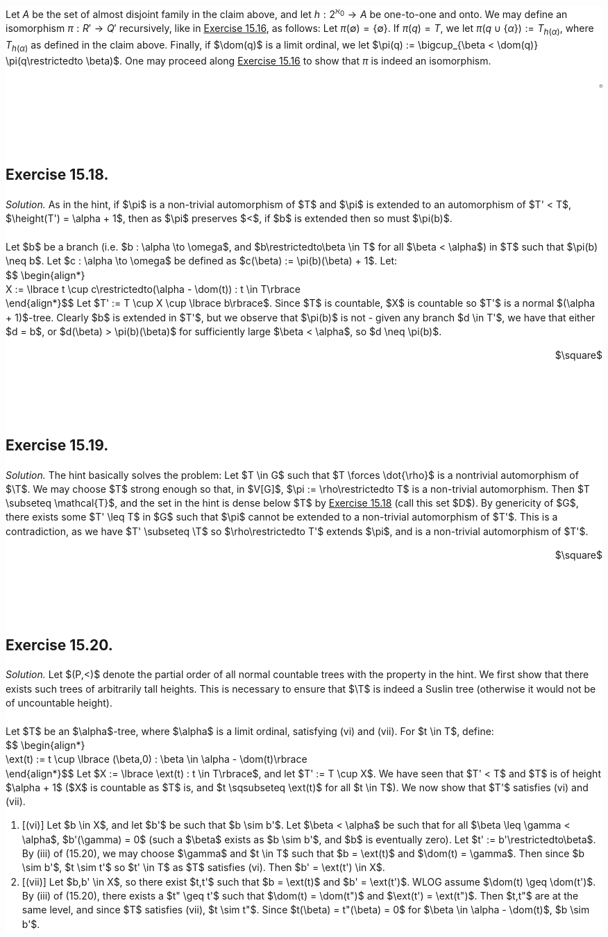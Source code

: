 Let $A$ be the set of almost disjoint family in the claim above, and let $h : 2^{\aleph_0} \to A$ be one-to-one and onto. We may define an isomorphism $\pi : R' \to Q'$ recursively, like in <a href="#ex15.16">Exercise 15.16</a>, as follows: Let $\pi(\emptyset) = \lbrace \emptyset\rbrace$. If $\pi(q) = T$, we let $\pi(q \cup \lbrace \alpha\rbrace) := T_{h(\alpha)}$, where $T_{h(\alpha)}$ as defined in the claim above. Finally, if $\dom(q)$ is a limit ordinal, we let $\pi(q) := \bigcup_{\beta < \dom(q)} \pi(q\restrictedto \beta)$. One may proceed along <a href="#ex15.16">Exercise 15.16</a> to show that $\pi$ is indeed an isomorphism.<p align="right">$\square$</p><br/>
<br/>
<a name="ex15.18"></a><br/>
<h2>Exercise 15.18.</h2>
<i>Solution.</i> As in the hint, if $\pi$ is a non-trivial automorphism of $T$ and $\pi$ is extended to an automorphism of $T' < T$, $\height(T') = \alpha + 1$, then as $\pi$ preserves $<$, if $b$ is extended then so must $\pi(b)$.<br/>
<br/>
Let $b$ be a branch (i.e. $b : \alpha \to \omega$, and $b\restrictedto\beta \in T$ for all $\beta < \alpha$) in $T$ such that $\pi(b) \neq b$. Let $c : \alpha \to \omega$ be defined as $c(\beta) := \pi(b)(\beta) + 1$. Let:<br/>
$$
\begin{align*}<br/>
X := \lbrace t \cup c\restrictedto(\alpha - \dom(t)) : t \in T\rbrace<br/>
\end{align*}$$
Let $T' := T \cup X \cup \lbrace b\rbrace$. Since $T$ is countable, $X$ is countable so $T'$ is a normal $(\alpha + 1)$-tree. Clearly $b$ is extended in $T'$, but we observe that $\pi(b)$ is not - given any branch $d \in T'$, we have that either $d = b$, or $d(\beta) > \pi(b)(\beta)$ for sufficiently large $\beta < \alpha$, so $d \neq \pi(b)$.<p align="right">$\square$</p><br/>
<br/>
<a name="ex15.19"></a><br/>
<h2>Exercise 15.19.</h2>
<i>Solution.</i> The hint basically solves the problem: Let $T \in G$ such that $T \forces \dot{\rho}$ is a nontrivial automorphism of $\T$. We may choose $T$ strong enough so that, in $V[G]$, $\pi := \rho\restrictedto T$ is a non-trivial automorphism. Then $T \subseteq \mathcal{T}$, and the set in the hint is dense below $T$ by <a href="#ex15.18">Exercise 15.18</a> (call this set $D$). By genericity of $G$, there exists some $T' \leq T$ in $G$ such that $\pi$ cannot be extended to a non-trivial automorphism of $T'$. This is a contradiction, as we have $T' \subseteq \T$ so $\rho\restrictedto T'$ extends $\pi$, and is a non-trivial automorphism of $T'$.<p align="right">$\square$</p><br/>
<br/>
<a name="ex15.20"></a><br/>
<h2>Exercise 15.20.</h2>
<i>Solution.</i> Let $(P,<)$ denote the partial order of all normal countable trees with the property in the hint. We first show that there exists such trees of arbitrarily tall heights. This is necessary to ensure that $\T$ is indeed a Suslin tree (otherwise it would not be of uncountable height).<br/>
<br/>
Let $T$ be an $\alpha$-tree, where $\alpha$ is a limit ordinal, satisfying (vi) and (vii). For $t \in T$, define:<br/>
$$
\begin{align*}<br/>
\ext(t) := t \cup \lbrace (\beta,0) : \beta \in \alpha - \dom(t)\rbrace<br/>
\end{align*}$$
Let $X := \lbrace \ext(t) : t \in T\rbrace$, and let $T' := T \cup X$. We have seen that $T' < T$ and $T$ is of height $\alpha + 1$ ($X$ is countable as $T$ is, and $t \sqsubseteq \ext(t)$ for all $t \in T$). We now show that $T'$ satisfies (vi) and (vii).
<ol>
<li>[(vi)] Let $b \in X$, and let $b'$ be such that $b \sim b'$. Let $\beta < \alpha$ be such that for all $\beta \leq \gamma < \alpha$, $b'(\gamma) = 0$ (such a $\beta$ exists as $b \sim b'$, and $b$ is eventually zero). Let $t' := b'\restrictedto\beta$. By (iii) of (15.20), we may choose $\gamma$ and $t \in T$ such that $b = \ext(t)$ and $\dom(t) = \gamma$. Then since $b \sim b'$, $t \sim t'$ so $t' \in T$ as $T$ satisfies (vi). Then $b' = \ext(t') \in X$.</li>
<li>[(vii)] Let $b,b' \in X$, so there exist $t,t'$ such that $b = \ext(t)$ and $b' = \ext(t')$. WLOG assume $\dom(t) \geq \dom(t')$. By (iii) of (15.20), there exists a $t" \geq t'$ such that $\dom(t) = \dom(t")$ and $\ext(t') = \ext(t")$. Then $t,t"$ are at the same level, and since $T$ satisfies (vii), $t \sim t"$. Since $t(\beta) = t"(\beta) = 0$ for $\beta \in \alpha - \dom(t)$, $b \sim b'$.</li>
</ol>